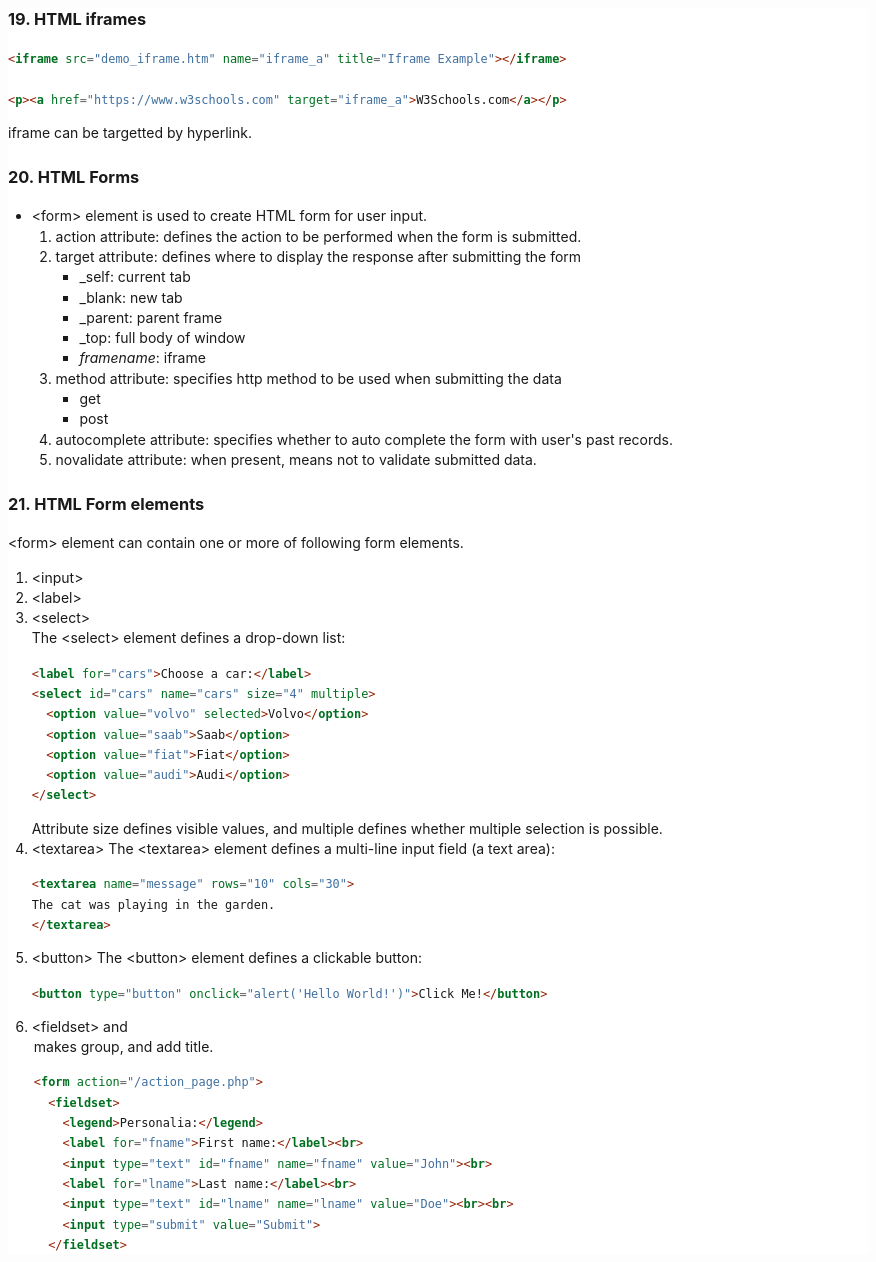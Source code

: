 ### 19. HTML iframes
~~~ html
<iframe src="demo_iframe.htm" name="iframe_a" title="Iframe Example"></iframe>

<p><a href="https://www.w3schools.com" target="iframe_a">W3Schools.com</a></p>
~~~ 
iframe can be targetted by hyperlink.  

### 20. HTML Forms
- \<form> element is used to create HTML form for user input.
    1. action attribute: defines the action to be performed when the form is submitted.
    2. target attribute: defines where to display the response after submitting the form
        - _self: current tab
        - _blank: new tab
        - _parent: parent frame
        - _top: full body of window
        - *framename*: iframe
    3. method attribute: specifies http method to be used when submitting the data
        - get
        - post
    4. autocomplete attribute: specifies whether to auto complete the form with user's past records.
    5. novalidate attribute: when present, means not to validate submitted data.

### 21. HTML Form elements
\<form> element can contain one or more of following form elements.  
1. \<input>
2. \<label>
3. \<select>  
    The \<select> element defines a drop-down list:
    ~~~ html
    <label for="cars">Choose a car:</label>
    <select id="cars" name="cars" size="4" multiple>
      <option value="volvo" selected>Volvo</option>
      <option value="saab">Saab</option>
      <option value="fiat">Fiat</option>
      <option value="audi">Audi</option>
    </select>
    ~~~ 
    Attribute size defines visible values, and multiple defines whether multiple selection is possible.
4. \<textarea>
    The \<textarea> element defines a multi-line input field (a text area):
    ~~~ html
    <textarea name="message" rows="10" cols="30">
    The cat was playing in the garden.
    </textarea>
    ~~~ 
5. \<button>
    The \<button> element defines a clickable button:
    ~~~ html
    <button type="button" onclick="alert('Hello World!')">Click Me!</button>
    ~~~ 
6. \<fieldset> and <legend>
    makes group, and add title.
    ~~~ html    
    <form action="/action_page.php">
      <fieldset>
        <legend>Personalia:</legend>
        <label for="fname">First name:</label><br>
        <input type="text" id="fname" name="fname" value="John"><br>
        <label for="lname">Last name:</label><br>
        <input type="text" id="lname" name="lname" value="Doe"><br><br>
        <input type="submit" value="Submit">
      </fieldset>